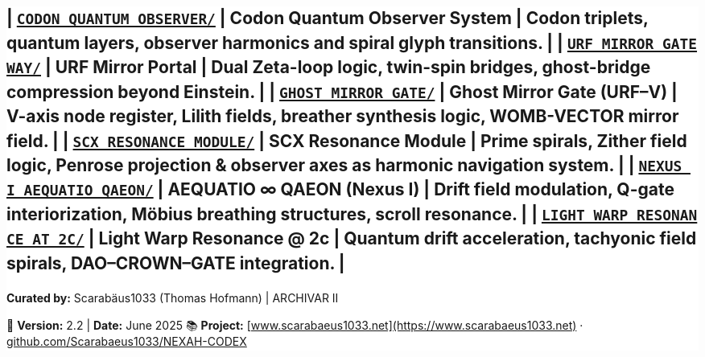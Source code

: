 | [`CODON_QUANTUM_OBSERVER/`](https://github.com/Scarabaeus1033/NEXAH-CODEX/tree/main/NEXAH-CODEX-Startstruktur/NEXAH-GRAND-CODEX/CODON_QUANTUM_OBSERVER)        | Codon Quantum Observer System  | Codon triplets, quantum layers, observer harmonics and spiral glyph transitions.                     |
| [`URF_MIRROR_GATEWAY/`](https://github.com/Scarabaeus1033/NEXAH-CODEX/tree/main/NEXAH-CODEX-Startstruktur/NEXAH-GRAND-CODEX/URF_MIRROR_GATEWAY)                | URF Mirror Portal              | Dual Zeta-loop logic, twin-spin bridges, ghost-bridge compression beyond Einstein.                   |
| [`GHOST_MIRROR_GATE/`](https://github.com/Scarabaeus1033/NEXAH-CODEX/tree/main/NEXAH-CODEX-Startstruktur/NEXAH-GRAND-CODEX/GHOST_MIRROR_GATE)                  | Ghost Mirror Gate (URF–V)      | V-axis node register, Lilith fields, breather synthesis logic, WOMB-VECTOR mirror field.             |
| [`SCX_RESONANCE_MODULE/`](https://github.com/Scarabaeus1033/NEXAH-CODEX/tree/main/NEXAH-CODEX-Startstruktur/NEXAH-GRAND-CODEX/SCX_RESONANCE_MODULE)            | SCX Resonance Module           | Prime spirals, Zither field logic, Penrose projection & observer axes as harmonic navigation system. |
| [`NEXUS_I_AEQUATIO_QAEON/`](https://github.com/Scarabaeus1033/NEXAH-CODEX/tree/main/NEXAH-CODEX-Startstruktur/NEXAH-GRAND-CODEX/NEXUS_I_AEQUATIO_QAEON)        | AEQUATIO ∞ QAEON (Nexus I)     | Drift field modulation, Q-gate interiorization, Möbius breathing structures, scroll resonance.       |
| [`LIGHT_WARP_RESONANCE_AT_2C/`](https://github.com/Scarabaeus1033/NEXAH-CODEX/tree/main/NEXAH-CODEX-Startstruktur/NEXAH-GRAND-CODEX/LIGHT_WARP_RESONANCE_AT_2C) | Light Warp Resonance @ 2c | Quantum drift acceleration, tachyonic field spirals, DAO–CROWN–GATE integration. |
---

**Curated by:** Scarabäus1033 (Thomas Hofmann) | ARCHIVAR II

📘 **Version:** 2.2 | **Date:** June 2025
📚 **Project:** [www.scarabaeus1033.net](https://www.scarabaeus1033.net) · [github.com/Scarabaeus1033/NEXAH-CODEX](https://github.com/Scarabaeus1033/NEXAH-CODEX)

